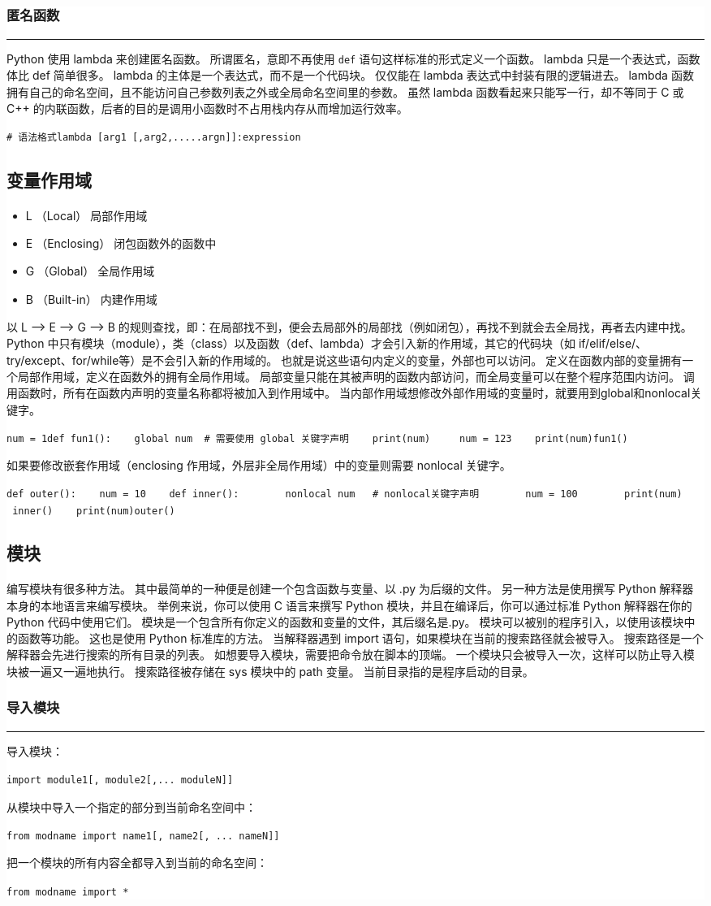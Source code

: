 ### **匿名函数**

* * *

Python 使用 lambda 来创建匿名函数。 所谓匿名，意即不再使用 `def` 语句这样标准的形式定义一个函数。 lambda 只是一个表达式，函数体比 def 简单很多。 lambda 的主体是一个表达式，而不是一个代码块。 仅仅能在 lambda 表达式中封装有限的逻辑进去。 lambda 函数拥有自己的命名空间，且不能访问自己参数列表之外或全局命名空间里的参数。 虽然 lambda 函数看起来只能写一行，却不等同于 C 或 C++ 的内联函数，后者的目的是调用小函数时不占用栈内存从而增加运行效率。

    # 语法格式lambda [arg1 [,arg2,.....argn]]:expression

**变量作用域**
---------

*   L （Local） 局部作用域

*   E （Enclosing） 闭包函数外的函数中

*   G （Global） 全局作用域

*   B （Built-in） 内建作用域

以 L –> E –> G –> B 的规则查找，即：在局部找不到，便会去局部外的局部找（例如闭包），再找不到就会去全局找，再者去内建中找。 Python 中只有模块（module），类（class）以及函数（def、lambda）才会引入新的作用域，其它的代码块（如 if/elif/else/、try/except、for/while等）是不会引入新的作用域的。 也就是说这些语句内定义的变量，外部也可以访问。 定义在函数内部的变量拥有一个局部作用域，定义在函数外的拥有全局作用域。 局部变量只能在其被声明的函数内部访问，而全局变量可以在整个程序范围内访问。 调用函数时，所有在函数内声明的变量名称都将被加入到作用域中。 当内部作用域想修改外部作用域的变量时，就要用到global和nonlocal关键字。

    num = 1def fun1():    global num  # 需要使用 global 关键字声明    print(num)     num = 123    print(num)fun1()

如果要修改嵌套作用域（enclosing 作用域，外层非全局作用域）中的变量则需要 nonlocal 关键字。

    def outer():    num = 10    def inner():        nonlocal num   # nonlocal关键字声明        num = 100        print(num)    inner()    print(num)outer()

**模块**
------

编写模块有很多种方法。 其中最简单的一种便是创建一个包含函数与变量、以 .py 为后缀的文件。 另一种方法是使用撰写 Python 解释器本身的本地语言来编写模块。 举例来说，你可以使用 C 语言来撰写 Python 模块，并且在编译后，你可以通过标准 Python 解释器在你的 Python 代码中使用它们。 模块是一个包含所有你定义的函数和变量的文件，其后缀名是.py。 模块可以被别的程序引入，以使用该模块中的函数等功能。 这也是使用 Python 标准库的方法。 当解释器遇到 import 语句，如果模块在当前的搜索路径就会被导入。 搜索路径是一个解释器会先进行搜索的所有目录的列表。 如想要导入模块，需要把命令放在脚本的顶端。 一个模块只会被导入一次，这样可以防止导入模块被一遍又一遍地执行。 搜索路径被存储在 sys 模块中的 path 变量。 当前目录指的是程序启动的目录。

### **导入模块**

* * *

导入模块：

    import module1[, module2[,... moduleN]]

从模块中导入一个指定的部分到当前命名空间中：

    from modname import name1[, name2[, ... nameN]]

把一个模块的所有内容全都导入到当前的命名空间：

    from modname import *
